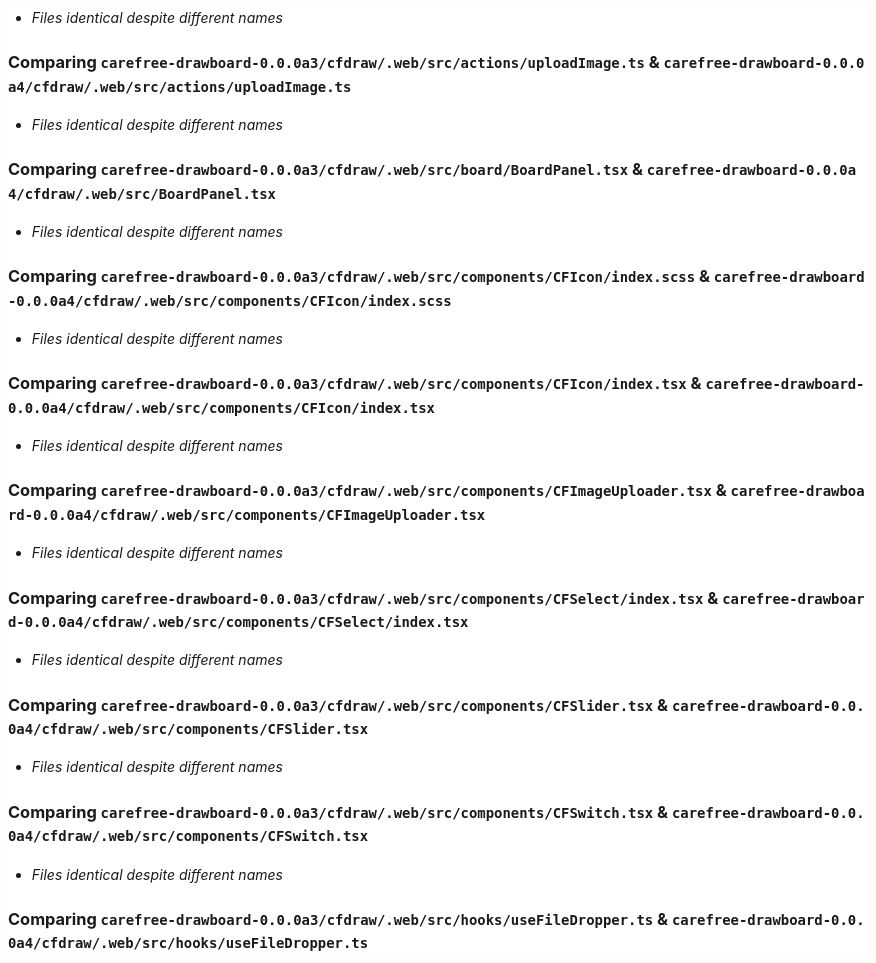  * *Files identical despite different names*

### Comparing `carefree-drawboard-0.0.0a3/cfdraw/.web/src/actions/uploadImage.ts` & `carefree-drawboard-0.0.0a4/cfdraw/.web/src/actions/uploadImage.ts`

 * *Files identical despite different names*

### Comparing `carefree-drawboard-0.0.0a3/cfdraw/.web/src/board/BoardPanel.tsx` & `carefree-drawboard-0.0.0a4/cfdraw/.web/src/BoardPanel.tsx`

 * *Files identical despite different names*

### Comparing `carefree-drawboard-0.0.0a3/cfdraw/.web/src/components/CFIcon/index.scss` & `carefree-drawboard-0.0.0a4/cfdraw/.web/src/components/CFIcon/index.scss`

 * *Files identical despite different names*

### Comparing `carefree-drawboard-0.0.0a3/cfdraw/.web/src/components/CFIcon/index.tsx` & `carefree-drawboard-0.0.0a4/cfdraw/.web/src/components/CFIcon/index.tsx`

 * *Files identical despite different names*

### Comparing `carefree-drawboard-0.0.0a3/cfdraw/.web/src/components/CFImageUploader.tsx` & `carefree-drawboard-0.0.0a4/cfdraw/.web/src/components/CFImageUploader.tsx`

 * *Files identical despite different names*

### Comparing `carefree-drawboard-0.0.0a3/cfdraw/.web/src/components/CFSelect/index.tsx` & `carefree-drawboard-0.0.0a4/cfdraw/.web/src/components/CFSelect/index.tsx`

 * *Files identical despite different names*

### Comparing `carefree-drawboard-0.0.0a3/cfdraw/.web/src/components/CFSlider.tsx` & `carefree-drawboard-0.0.0a4/cfdraw/.web/src/components/CFSlider.tsx`

 * *Files identical despite different names*

### Comparing `carefree-drawboard-0.0.0a3/cfdraw/.web/src/components/CFSwitch.tsx` & `carefree-drawboard-0.0.0a4/cfdraw/.web/src/components/CFSwitch.tsx`

 * *Files identical despite different names*

### Comparing `carefree-drawboard-0.0.0a3/cfdraw/.web/src/hooks/useFileDropper.ts` & `carefree-drawboard-0.0.0a4/cfdraw/.web/src/hooks/useFileDropper.ts`
